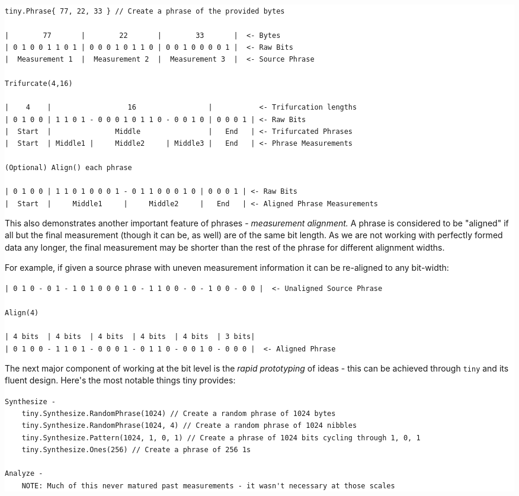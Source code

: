     tiny.Phrase{ 77, 22, 33 } // Create a phrase of the provided bytes
    
    |        77       |        22       |        33       |  <- Bytes
    | 0 1 0 0 1 1 0 1 | 0 0 0 1 0 1 1 0 | 0 0 1 0 0 0 0 1 |  <- Raw Bits
    |  Measurement 1  |  Measurement 2  |  Measurement 3  |  <- Source Phrase
    
    Trifurcate(4,16)
    
    |    4    |                  16                 |           <- Trifurcation lengths
    | 0 1 0 0 | 1 1 0 1 - 0 0 0 1 0 1 1 0 - 0 0 1 0 | 0 0 0 1 | <- Raw Bits
    |  Start  |               Middle                |   End   | <- Trifurcated Phrases
    |  Start  | Middle1 |     Middle2     | Middle3 |   End   | <- Phrase Measurements
    
    (Optional) Align() each phrase
    
    | 0 1 0 0 | 1 1 0 1 0 0 0 1 - 0 1 1 0 0 0 1 0 | 0 0 0 1 | <- Raw Bits
    |  Start  |     Middle1     |     Middle2     |   End   | <- Aligned Phrase Measurements

This also demonstrates another important feature of phrases - _measurement alignment._  A phrase is considered
to be "aligned" if all but the final measurement (though it can be, as well) are of the same bit length.  As we are not working with perfectly
formed data any longer, the final measurement may be shorter than the rest of the phrase for different alignment
widths.

For example, if given a source phrase with uneven measurement information it can be re-aligned to any bit-width:

    | 0 1 0 - 0 1 - 1 0 1 0 0 0 1 0 - 1 1 0 0 - 0 - 1 0 0 - 0 0 |  <- Unaligned Source Phrase
    
    Align(4)

    | 4 bits  | 4 bits  | 4 bits  | 4 bits  | 4 bits  | 3 bits|
    | 0 1 0 0 - 1 1 0 1 - 0 0 0 1 - 0 1 1 0 - 0 0 1 0 - 0 0 0 |  <- Aligned Phrase

The next major component of working at the bit level is the _rapid prototyping_ of ideas - this can be achieved
through `tiny` and its fluent design.  Here's the most notable things tiny provides:

    Synthesize -
	    tiny.Synthesize.RandomPhrase(1024) // Create a random phrase of 1024 bytes
	    tiny.Synthesize.RandomPhrase(1024, 4) // Create a random phrase of 1024 nibbles
	    tiny.Synthesize.Pattern(1024, 1, 0, 1) // Create a phrase of 1024 bits cycling through 1, 0, 1 
	    tiny.Synthesize.Ones(256) // Create a phrase of 256 1s

    Analyze - 
        NOTE: Much of this never matured past measurements - it wasn't necessary at those scales
